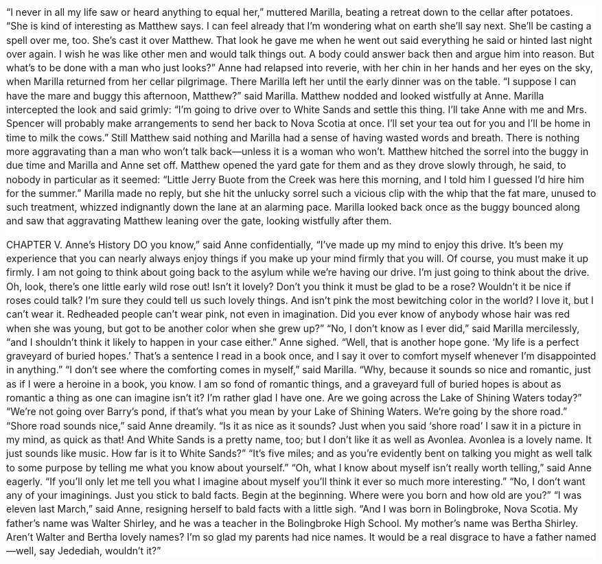“I never in all my life saw or heard anything to equal her,” muttered Marilla, beating a retreat down to the cellar after potatoes. “She is kind of interesting as Matthew says. I can feel already that I’m wondering what on earth she’ll say next. She’ll be casting a spell over me, too. She’s cast it over Matthew. That look he gave me when he went out said everything he said or hinted last night over again. I wish he was like other men and would talk things out. A body could answer back then and argue him into reason. But what’s to be done with a man who just looks?”
Anne had relapsed into reverie, with her chin in her hands and her eyes on the sky, when Marilla returned from her cellar pilgrimage. There Marilla left her until the early dinner was on the table.
“I suppose I can have the mare and buggy this afternoon, Matthew?” said Marilla.
Matthew nodded and looked wistfully at Anne. Marilla intercepted the look and said grimly:
“I’m going to drive over to White Sands and settle this thing. I’ll take Anne with me and Mrs. Spencer will probably make arrangements to send her back to Nova Scotia at once. I’ll set your tea out for you and I’ll be home in time to milk the cows.”
Still Matthew said nothing and Marilla had a sense of having wasted words and breath. There is nothing more aggravating than a man who won’t talk back—unless it is a woman who won’t.
Matthew hitched the sorrel into the buggy in due time and Marilla and Anne set off. Matthew opened the yard gate for them and as they drove slowly through, he said, to nobody in particular as it seemed:
“Little Jerry Buote from the Creek was here this morning, and I told him I guessed I’d hire him for the summer.”
Marilla made no reply, but she hit the unlucky sorrel such a vicious clip with the whip that the fat mare, unused to such treatment, whizzed indignantly down the lane at an alarming pace. Marilla looked back once as the buggy bounced along and saw that aggravating Matthew leaning over the gate, looking wistfully after them.

CHAPTER V.
Anne’s History
DO you know,” said Anne confidentially, “I’ve made up my mind to enjoy this drive. It’s been my experience that you can nearly always enjoy things if you make up your mind firmly that you will. Of course, you must make it up firmly. I am not going to think about going back to the asylum while we’re having our drive. I’m just going to think about the drive. Oh, look, there’s one little early wild rose out! Isn’t it lovely? Don’t you think it must be glad to be a rose? Wouldn’t it be nice if roses could talk? I’m sure they could tell us such lovely things. And isn’t pink the most bewitching color in the world? I love it, but I can’t wear it. Redheaded people can’t wear pink, not even in imagination. Did you ever know of anybody whose hair was red when she was young, but got to be another color when she grew up?”
“No, I don’t know as I ever did,” said Marilla mercilessly, “and I shouldn’t think it likely to happen in your case either.”
Anne sighed.
“Well, that is another hope gone. ‘My life is a perfect graveyard of buried hopes.’ That’s a sentence I read in a book once, and I say it over to comfort myself whenever I’m disappointed in anything.”
“I don’t see where the comforting comes in myself,” said Marilla.
“Why, because it sounds so nice and romantic, just as if I were a heroine in a book, you know. I am so fond of romantic things, and a graveyard full of buried hopes is about as romantic a thing as one can imagine isn’t it? I’m rather glad I have one. Are we going across the Lake of Shining Waters today?”
“We’re not going over Barry’s pond, if that’s what you mean by your Lake of Shining Waters. We’re going by the shore road.”
“Shore road sounds nice,” said Anne dreamily. “Is it as nice as it sounds? Just when you said ‘shore road’ I saw it in a picture in my mind, as quick as that! And White Sands is a pretty name, too; but I don’t like it as well as Avonlea. Avonlea is a lovely name. It just sounds like music. How far is it to White Sands?”
“It’s five miles; and as you’re evidently bent on talking you might as well talk to some purpose by telling me what you know about yourself.”
“Oh, what I know about myself isn’t really worth telling,” said Anne eagerly. “If you’ll only let me tell you what I imagine about myself you’ll think it ever so much more interesting.”
“No, I don’t want any of your imaginings. Just you stick to bald facts. Begin at the beginning. Where were you born and how old are you?”
“I was eleven last March,” said Anne, resigning herself to bald facts with a little sigh. “And I was born in Bolingbroke, Nova Scotia. My father’s name was Walter Shirley, and he was a teacher in the Bolingbroke High School. My mother’s name was Bertha Shirley. Aren’t Walter and Bertha lovely names? I’m so glad my parents had nice names. It would be a real disgrace to have a father named—well, say Jedediah, wouldn’t it?”